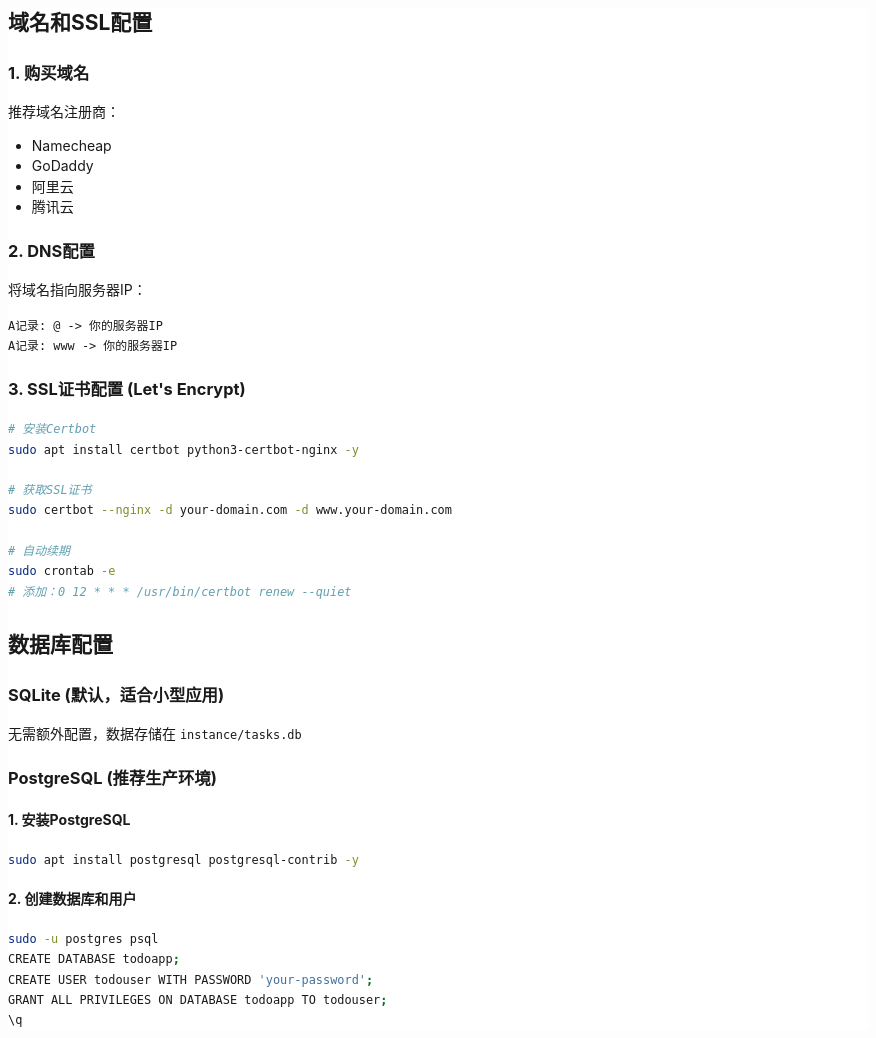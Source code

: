 ## 域名和SSL配置

### 1. 购买域名
推荐域名注册商：
- Namecheap
- GoDaddy
- 阿里云
- 腾讯云

### 2. DNS配置
将域名指向服务器IP：
```
A记录: @ -> 你的服务器IP
A记录: www -> 你的服务器IP
```

### 3. SSL证书配置 (Let's Encrypt)

```bash
# 安装Certbot
sudo apt install certbot python3-certbot-nginx -y

# 获取SSL证书
sudo certbot --nginx -d your-domain.com -d www.your-domain.com

# 自动续期
sudo crontab -e
# 添加：0 12 * * * /usr/bin/certbot renew --quiet
```

## 数据库配置

### SQLite (默认，适合小型应用)
无需额外配置，数据存储在 `instance/tasks.db`

### PostgreSQL (推荐生产环境)

#### 1. 安装PostgreSQL
```bash
sudo apt install postgresql postgresql-contrib -y
```

#### 2. 创建数据库和用户
```bash
sudo -u postgres psql
CREATE DATABASE todoapp;
CREATE USER todouser WITH PASSWORD 'your-password';
GRANT ALL PRIVILEGES ON DATABASE todoapp TO todouser;
\q
```
